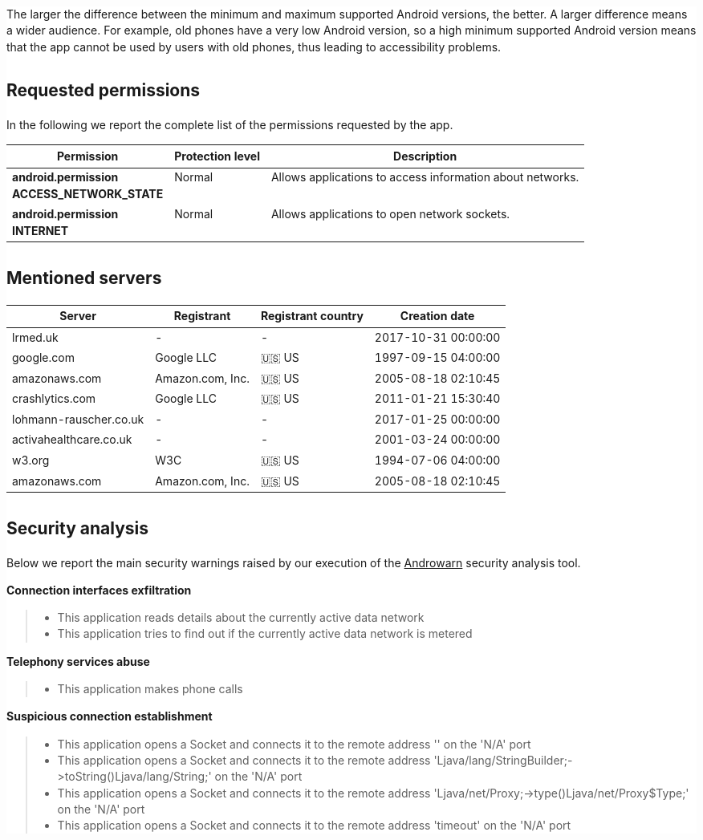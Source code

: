 The larger the difference between the minimum and maximum supported Android versions, the better. A larger difference means a wider audience. For example, old phones have a very low Android version, so a high minimum supported Android version means that the app cannot be used by users with old phones, thus leading to accessibility problems. 

## Requested permissions

In the following we report the complete list of the permissions requested by the app. 

| **Permission** | **Protection level** | **Description** | 
|-------------------------|-------------------------|-------------------------|
 **android.permission<br>ACCESS_NETWORK_STATE** | Normal | Allows applications to access information about networks. 
 **android.permission<br>INTERNET** | Normal | Allows applications to open network sockets. 


## Mentioned servers

| **Server** | **Registrant** | **Registrant country** | **Creation date** | 
|-------------------------|-------------------------|-------------------------|-------------------------|
 | lrmed.uk | - | - | 2017-10-31 00:00:00 |
 | google.com | Google LLC | :us: US | 1997-09-15 04:00:00 |
 | amazonaws.com | Amazon.com, Inc. | :us: US | 2005-08-18 02:10:45 |
 | crashlytics.com | Google LLC | :us: US | 2011-01-21 15:30:40 |
 | lohmann-rauscher.co.uk | - | - | 2017-01-25 00:00:00 |
 | activahealthcare.co.uk | - | - | 2001-03-24 00:00:00 |
 | w3.org | W3C | :us: US | 1994-07-06 04:00:00 |
 | amazonaws.com | Amazon.com, Inc. | :us: US | 2005-08-18 02:10:45 |


## Security analysis 

Below we report the main security warnings raised by our execution of the [Androwarn](https://github.com/maaaaz/androwarn) security analysis tool.

**Connection interfaces exfiltration**
> - This application reads details about the currently active data network<br>
> - This application tries to find out if the currently active data network is metered<br>

**Telephony services abuse**
> - This application makes phone calls<br>

**Suspicious connection establishment**
> - This application opens a Socket and connects it to the remote address '' on the 'N/A' port <br>
> - This application opens a Socket and connects it to the remote address 'Ljava/lang/StringBuilder;->toString()Ljava/lang/String;' on the 'N/A' port <br>
> - This application opens a Socket and connects it to the remote address 'Ljava/net/Proxy;->type()Ljava/net/Proxy$Type;' on the 'N/A' port <br>
> - This application opens a Socket and connects it to the remote address 'timeout' on the 'N/A' port <br>
